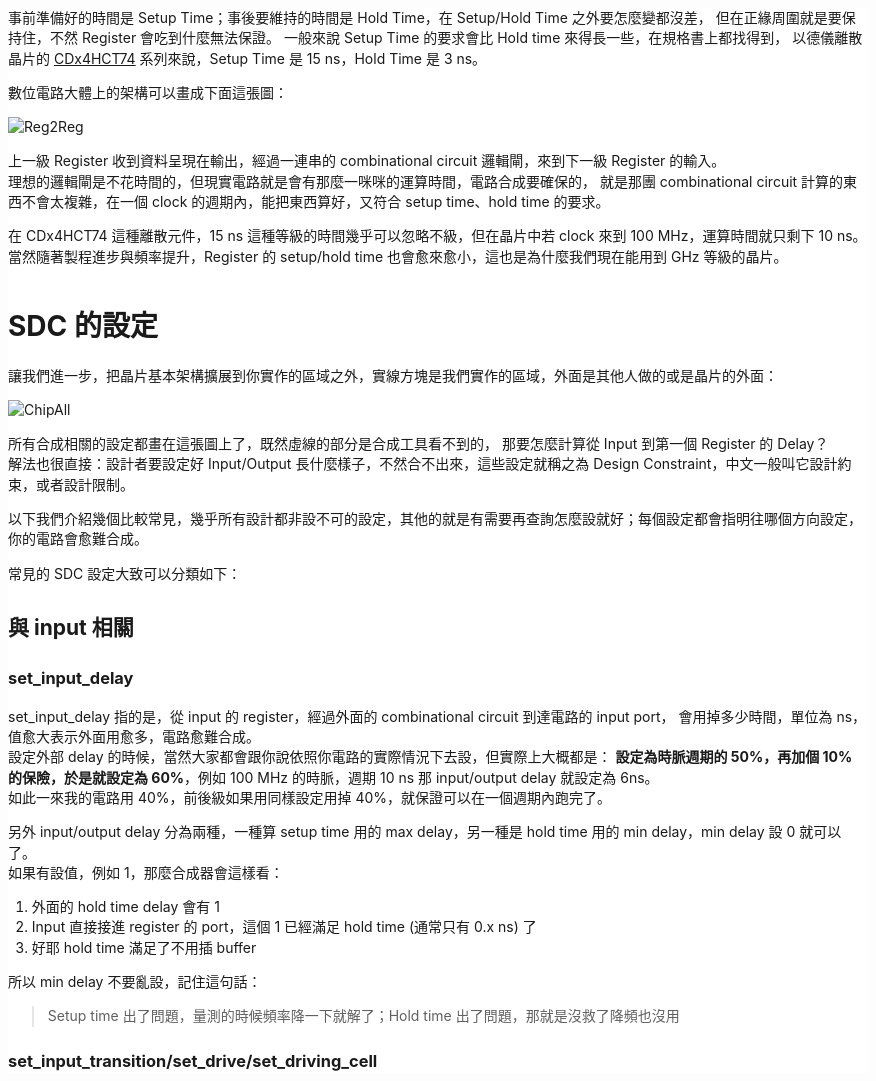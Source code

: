 事前準備好的時間是 Setup Time；事後要維持的時間是 Hold Time，在 Setup/Hold Time 之外要怎麼變都沒差，
但在正緣周圍就是要保持住，不然 Register 會吃到什麼無法保證。
一般來說 Setup Time 的要求會比 Hold time 來得長一些，在規格書上都找得到，
以德儀離散晶片的 [CDx4HCT74](https://www.ti.com/lit/ds/symlink/cd74hct74.pdf?ts=1721415610747)
系列來說，Setup Time 是 15 ns，Hold Time 是 3 ns。

數位電路大體上的架構可以畫成下面這張圖：

![Reg2Reg](/images/ICdesign/Reg2Reg.png)

上一級 Register 收到資料呈現在輸出，經過一連串的 combinational circuit 邏輯閘，來到下一級 Register 的輸入。  
理想的邏輯閘是不花時間的，但現實電路就是會有那麼一咪咪的運算時間，電路合成要確保的，
就是那團 combinational circuit 計算的東西不會太複雜，在一個 clock 的週期內，能把東西算好，又符合 setup time、hold time 的要求。

在 CDx4HCT74 這種離散元件，15 ns 這種等級的時間幾乎可以忽略不級，但在晶片中若 clock 來到 100 MHz，運算時間就只剩下 10 ns。  
當然隨著製程進步與頻率提升，Register 的 setup/hold time 也會愈來愈小，這也是為什麼我們現在能用到 GHz 等級的晶片。

# SDC 的設定

讓我們進一步，把晶片基本架構擴展到你實作的區域之外，實線方塊是我們實作的區域，外面是其他人做的或是晶片的外面：

![ChipAll](/images/ICdesign/ChipAll.png)

所有合成相關的設定都畫在這張圖上了，既然虛線的部分是合成工具看不到的，
那要怎麼計算從 Input 到第一個 Register 的 Delay？  
解法也很直接：設計者要設定好 Input/Output 長什麼樣子，不然合不出來，這些設定就稱之為 Design Constraint，中文一般叫它設計約束，或者設計限制。

以下我們介紹幾個比較常見，幾乎所有設計都非設不可的設定，其他的就是有需要再查詢怎麼設就好；每個設定都會指明往哪個方向設定，你的電路會愈難合成。

常見的 SDC 設定大致可以分類如下：

## 與 input 相關

### set_input_delay
set_input_delay 指的是，從 input 的 register，經過外面的 combinational circuit 到達電路的 input port，
會用掉多少時間，單位為 ns，值愈大表示外面用愈多，電路愈難合成。  
設定外部 delay 的時候，當然大家都會跟你說依照你電路的實際情況下去設，但實際上大概都是：
**設定為時脈週期的 50%，再加個 10% 的保險，於是就設定為 60%**，例如 100 MHz 的時脈，週期 10 ns 那 input/output delay 就設定為 6ns。  
如此一來我的電路用 40%，前後級如果用同樣設定用掉 40%，就保證可以在一個週期內跑完了。

另外 input/output delay 分為兩種，一種算 setup time 用的 max delay，另一種是 hold time 用的 min delay，min delay 設 0 就可以了。  
如果有設值，例如 1，那麼合成器會這樣看：  
1. 外面的 hold time delay 會有 1  
1. Input 直接接進 register 的 port，這個 1 已經滿足 hold time (通常只有 0.x ns) 了  
1. 好耶 hold time 滿足了不用插 buffer  

所以 min delay 不要亂設，記住這句話：

> Setup time 出了問題，量測的時候頻率降一下就解了；Hold time 出了問題，那就是沒救了降頻也沒用

### set_input_transition/set_drive/set_driving_cell
